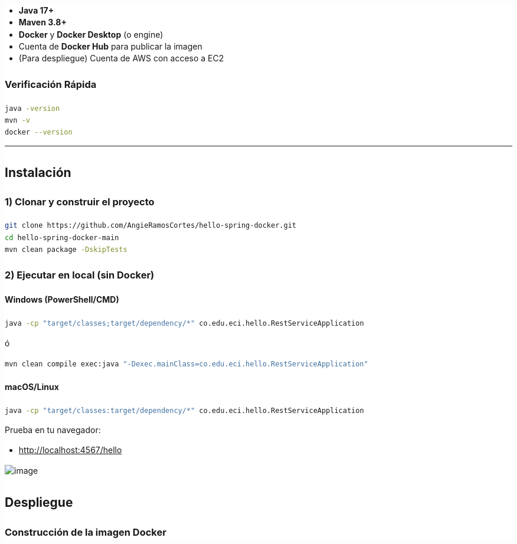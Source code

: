 - **Java 17+**
- **Maven 3.8+**
- **Docker** y **Docker Desktop** (o engine)
- Cuenta de **Docker Hub** para publicar la imagen
- (Para despliegue) Cuenta de AWS con acceso a EC2

### Verificación Rápida

```sh
java -version
mvn -v
docker --version
```

---

## Instalación

### 1) Clonar y construir el proyecto

```sh
git clone https://github.com/AngieRamosCortes/hello-spring-docker.git
cd hello-spring-docker-main
mvn clean package -DskipTests
```

### 2) Ejecutar en local (sin Docker)

#### Windows (PowerShell/CMD)

```sh
java -cp "target/classes;target/dependency/*" co.edu.eci.hello.RestServiceApplication
```
ó
```sh
mvn clean compile exec:java "-Dexec.mainClass=co.edu.eci.hello.RestServiceApplication"
```

#### macOS/Linux

```sh
java -cp "target/classes:target/dependency/*" co.edu.eci.hello.RestServiceApplication
```

Prueba en tu navegador:

- [http://localhost:4567/hello](http://localhost:4567/hello)
<img width="921" height="110" alt="image" src="https://github.com/user-attachments/assets/fa07238e-5a15-4ccb-8568-be70f69416b7" />


## Despliegue

### Construcción de la imagen Docker
